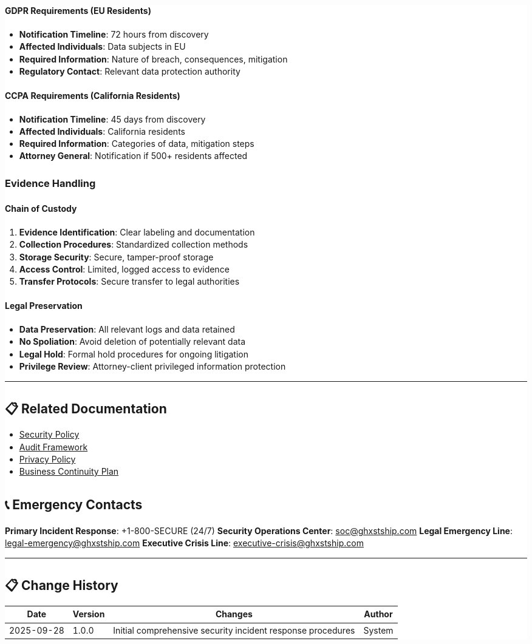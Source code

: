 #### GDPR Requirements (EU Residents)
- **Notification Timeline**: 72 hours from discovery
- **Affected Individuals**: Data subjects in EU
- **Required Information**: Nature of breach, consequences, mitigation
- **Regulatory Contact**: Relevant data protection authority

#### CCPA Requirements (California Residents)
- **Notification Timeline**: 45 days from discovery
- **Affected Individuals**: California residents
- **Required Information**: Categories of data, mitigation steps
- **Attorney General**: Notification if 500+ residents affected

### Evidence Handling

#### Chain of Custody
1. **Evidence Identification**: Clear labeling and documentation
2. **Collection Procedures**: Standardized collection methods
3. **Storage Security**: Secure, tamper-proof storage
4. **Access Control**: Limited, logged access to evidence
5. **Transfer Protocols**: Secure transfer to legal authorities

#### Legal Preservation
- **Data Preservation**: All relevant logs and data retained
- **No Spoliation**: Avoid deletion of potentially relevant data
- **Legal Hold**: Formal hold procedures for ongoing litigation
- **Privilege Review**: Attorney-client privileged information protection

---

## 📋 Related Documentation

- [Security Policy](../security-policy.md)
- [Audit Framework](../audit-framework.md)
- [Privacy Policy](../privacy-policy.md)
- [Business Continuity Plan](../business-continuity-plan.md)

## 📞 Emergency Contacts

**Primary Incident Response**: +1-800-SECURE (24/7)
**Security Operations Center**: soc@ghxstship.com
**Legal Emergency Line**: legal-emergency@ghxstship.com
**Executive Crisis Line**: executive-crisis@ghxstship.com

---

## 📋 Change History

| Date | Version | Changes | Author |
|------|---------|---------|--------|
| 2025-09-28 | 1.0.0 | Initial comprehensive security incident response procedures | System |
